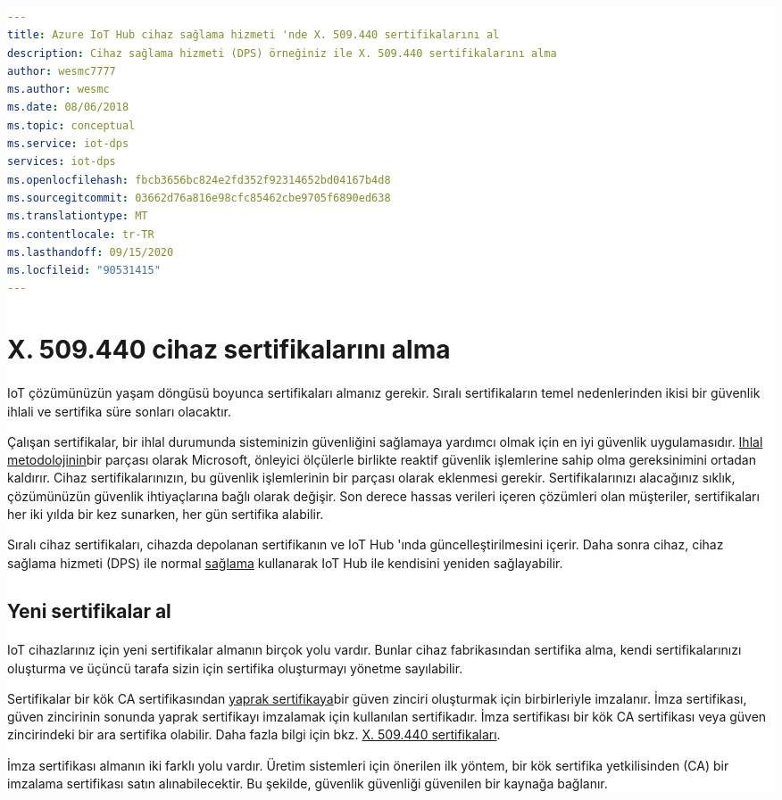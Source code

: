 ```yaml
---
title: Azure IoT Hub cihaz sağlama hizmeti 'nde X. 509.440 sertifikalarını al
description: Cihaz sağlama hizmeti (DPS) örneğiniz ile X. 509.440 sertifikalarını alma
author: wesmc7777
ms.author: wesmc
ms.date: 08/06/2018
ms.topic: conceptual
ms.service: iot-dps
services: iot-dps
ms.openlocfilehash: fbcb3656bc824e2fd352f92314652bd04167b4d8
ms.sourcegitcommit: 03662d76a816e98cfc85462cbe9705f6890ed638
ms.translationtype: MT
ms.contentlocale: tr-TR
ms.lasthandoff: 09/15/2020
ms.locfileid: "90531415"
---
```

# <a name="how-to-roll-x509-device-certificates"></a>X. 509.440 cihaz sertifikalarını alma

IoT çözümünüzün yaşam döngüsü boyunca sertifikaları almanız gerekir. Sıralı sertifikaların temel nedenlerinden ikisi bir güvenlik ihlali ve sertifika süre sonları olacaktır. 

Çalışan sertifikalar, bir ihlal durumunda sisteminizin güvenliğini sağlamaya yardımcı olmak için en iyi güvenlik uygulamasıdır. [Ihlal metodolojinin](https://download.microsoft.com/download/C/1/9/C1990DBA-502F-4C2A-848D-392B93D9B9C3/Microsoft_Enterprise_Cloud_Red_Teaming.pdf)bir parçası olarak Microsoft, önleyici ölçülerle birlikte reaktif güvenlik işlemlerine sahip olma gereksinimini ortadan kaldırır. Cihaz sertifikalarınızın, bu güvenlik işlemlerinin bir parçası olarak eklenmesi gerekir. Sertifikalarınızı alacağınız sıklık, çözümünüzün güvenlik ihtiyaçlarına bağlı olarak değişir. Son derece hassas verileri içeren çözümleri olan müşteriler, sertifikaları her iki yılda bir kez sunarken, her gün sertifika alabilir.

Sıralı cihaz sertifikaları, cihazda depolanan sertifikanın ve IoT Hub 'ında güncelleştirilmesini içerir. Daha sonra cihaz, cihaz sağlama hizmeti (DPS) ile normal [sağlama](about-iot-dps.md#provisioning-process) kullanarak IoT Hub ile kendisini yeniden sağlayabilir.


## <a name="obtain-new-certificates"></a>Yeni sertifikalar al

IoT cihazlarınız için yeni sertifikalar almanın birçok yolu vardır. Bunlar cihaz fabrikasından sertifika alma, kendi sertifikalarınızı oluşturma ve üçüncü tarafa sizin için sertifika oluşturmayı yönetme sayılabilir. 

Sertifikalar bir kök CA sertifikasından [yaprak sertifikaya](concepts-x509-attestation.md#end-entity-leaf-certificate)bir güven zinciri oluşturmak için birbirleriyle imzalanır. İmza sertifikası, güven zincirinin sonunda yaprak sertifikayı imzalamak için kullanılan sertifikadır. İmza sertifikası bir kök CA sertifikası veya güven zincirindeki bir ara sertifika olabilir. Daha fazla bilgi için bkz. [X. 509.440 sertifikaları](concepts-x509-attestation.md#x509-certificates).
 
İmza sertifikası almanın iki farklı yolu vardır. Üretim sistemleri için önerilen ilk yöntem, bir kök sertifika yetkilisinden (CA) bir imzalama sertifikası satın alınabilecektir. Bu şekilde, güvenlik güvenliği güvenilen bir kaynağa bağlanır. 
